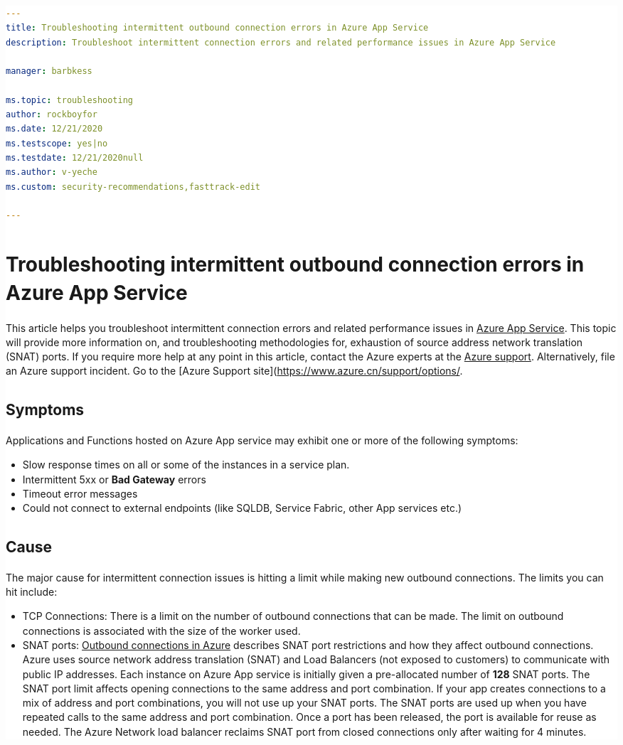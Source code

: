 ```yaml
---
title: Troubleshooting intermittent outbound connection errors in Azure App Service
description: Troubleshoot intermittent connection errors and related performance issues in Azure App Service

manager: barbkess

ms.topic: troubleshooting
author: rockboyfor
ms.date: 12/21/2020
ms.testscope: yes|no
ms.testdate: 12/21/2020null
ms.author: v-yeche
ms.custom: security-recommendations,fasttrack-edit

---
```


# Troubleshooting intermittent outbound connection errors in Azure App Service

This article helps you troubleshoot intermittent connection errors and related performance issues in [Azure App Service](./overview.md). This topic will provide more information on, and troubleshooting methodologies for, exhaustion of source address network translation (SNAT) ports. If you require more help at any point in this article, contact the Azure experts at the [Azure support](https://support.azure.cn/support/contact/). Alternatively, file an Azure support incident. Go to the [Azure Support site](https://www.azure.cn/support/options/.

## Symptoms

Applications and Functions hosted on Azure App service may exhibit one or more of the following symptoms:

* Slow response times on all or some of the instances in a service plan.
* Intermittent 5xx or **Bad Gateway** errors
* Timeout error messages
* Could not connect to external endpoints (like SQLDB, Service Fabric, other App services etc.)

## Cause

The major cause for intermittent connection issues is hitting a limit while making new outbound connections. The limits you can hit include:

* TCP Connections: There is a limit on the number of outbound connections that can be made. The limit on outbound connections is associated with the size of the worker used.
* SNAT ports: [Outbound connections in Azure](../load-balancer/load-balancer-outbound-connections.md) describes SNAT port restrictions and how they affect outbound connections. Azure uses source network address translation (SNAT) and Load Balancers (not exposed to customers) to communicate with public IP addresses. Each instance on Azure App service is initially given a pre-allocated number of **128** SNAT ports. The SNAT port limit affects opening connections to the same address and port combination. If your app creates connections to a mix of address and port combinations, you will not use up your SNAT ports. The SNAT ports are used up when you have repeated calls to the same address and port combination. Once a port has been released, the port is available for reuse as needed. The Azure Network load balancer reclaims SNAT port from closed connections only after waiting for 4 minutes.
